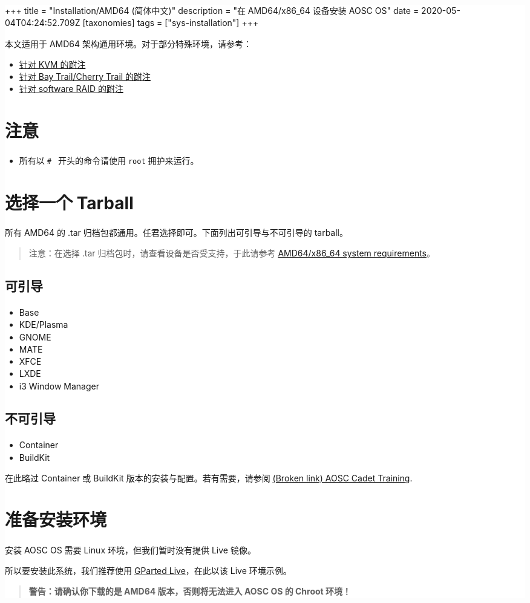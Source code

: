 +++
title = "Installation/AMD64 (简体中文)"
description = "在 AMD64/x86_64 设备安装 AOSC OS"
date = 2020-05-04T04:24:52.709Z
[taxonomies]
tags = ["sys-installation"]
+++

本文适用于 AMD64 架构通用环境。对于部分特殊环境，请参考：

- [针对 KVM 的跗注](@/aosc-os/installation/amd64-notes-kvm.zh.md)
- [针对 Bay Trail/Cherry Trail 的跗注](@/aosc-os/installation/amd64-notes-trails.zh.md)
- [针对 software RAID 的跗注](@/aosc-os/installation/amd64-notes-softraid.zh.md)

# 注意

- 所有以 `# ` 开头的命令请使用 `root` 拥护来运行。

# 选择一个 Tarball

所有 AMD64 的 .tar 归档包都通用。任君选择即可。下面列出可引导与不可引导的 tarball。

> 注意：在选择 .tar 归档包时，请查看设备是否受支持，于此请参考 [AMD64/x86_64 system requirements](@/aosc-os/installation/amd64-notes-sysreq.md)。

## 可引导

- Base
- KDE/Plasma
- GNOME
- MATE
- XFCE
- LXDE
- i3 Window Manager

## 不可引导

- Container
- BuildKit

在此略过 Container 或 BuildKit 版本的安装与配置。若有需要，请参阅 [(Broken link) AOSC Cadet Training](/developers/aosc-os/index).

# 准备安装环境

安装 AOSC OS 需要 Linux 环境，但我们暂时没有提供 Live 镜像。

所以要安装此系统，我们推荐使用 [GParted Live](https://sourceforge.net/projects/gparted/files/gparted-live-stable/)，在此以该 Live 环境示例。

> **警告：请确认你下载的是 AMD64 版本，否则将无法进入 AOSC OS 的 Chroot 环境！**
